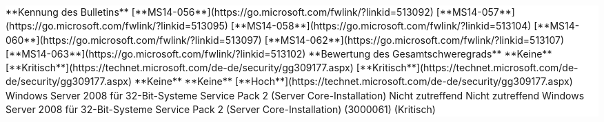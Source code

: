 </td>
</tr>
<tr>
<td style="border:1px solid black;">
**Kennung des Bulletins**
</td>
<td style="border:1px solid black;">
[**MS14-056**](https://go.microsoft.com/fwlink/?linkid=513092)
</td>
<td style="border:1px solid black;">
[**MS14-057**](https://go.microsoft.com/fwlink/?linkid=513095)
</td>
<td style="border:1px solid black;">
[**MS14-058**](https://go.microsoft.com/fwlink/?linkid=513104)
</td>
<td style="border:1px solid black;">
[**MS14-060**](https://go.microsoft.com/fwlink/?linkid=513097)
</td>
<td style="border:1px solid black;">
[**MS14-062**](https://go.microsoft.com/fwlink/?linkid=513107)
</td>
<td style="border:1px solid black;">
[**MS14-063**](https://go.microsoft.com/fwlink/?linkid=513102)
</td>
</tr>
<tr>
<td style="border:1px solid black;">
**Bewertung des Gesamtschweregrads**
</td>
<td style="border:1px solid black;">
**Keine**
</td>
<td style="border:1px solid black;">
[**Kritisch**](https://technet.microsoft.com/de-de/security/gg309177.aspx)
</td>
<td style="border:1px solid black;">
[**Kritisch**](https://technet.microsoft.com/de-de/security/gg309177.aspx)
</td>
<td style="border:1px solid black;">
**Keine**
</td>
<td style="border:1px solid black;">
**Keine**
</td>
<td style="border:1px solid black;">
[**Hoch**](https://technet.microsoft.com/de-de/security/gg309177.aspx)
</td>
</tr>
<tr>
<td style="border:1px solid black;">
Windows Server 2008 für 32-Bit-Systeme Service Pack 2 (Server Core-Installation)
</td>
<td style="border:1px solid black;">
Nicht zutreffend
</td>
<td style="border:1px solid black;">
Nicht zutreffend
</td>
<td style="border:1px solid black;">
Windows Server 2008 für 32-Bit-Systeme Service Pack 2 (Server Core-Installation)  
(3000061)  
(Kritisch)
</td>
<td style="border:1px solid black;">